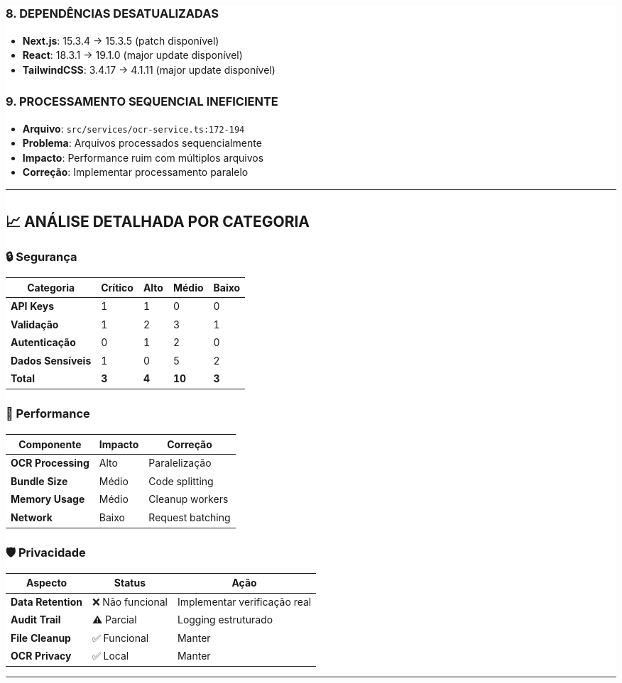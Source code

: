 ### **8. DEPENDÊNCIAS DESATUALIZADAS**
- **Next.js**: 15.3.4 → 15.3.5 (patch disponível)
- **React**: 18.3.1 → 19.1.0 (major update disponível)
- **TailwindCSS**: 3.4.17 → 4.1.11 (major update disponível)

### **9. PROCESSAMENTO SEQUENCIAL INEFICIENTE**
- **Arquivo**: `src/services/ocr-service.ts:172-194`
- **Problema**: Arquivos processados sequencialmente
- **Impacto**: Performance ruim com múltiplos arquivos
- **Correção**: Implementar processamento paralelo

---

## 📈 **ANÁLISE DETALHADA POR CATEGORIA**

### **🔒 Segurança**
| Categoria | Crítico | Alto | Médio | Baixo |
|-----------|---------|------|-------|-------|
| **API Keys** | 1 | 1 | 0 | 0 |
| **Validação** | 1 | 2 | 3 | 1 |
| **Autenticação** | 0 | 1 | 2 | 0 |
| **Dados Sensíveis** | 1 | 0 | 5 | 2 |
| **Total** | **3** | **4** | **10** | **3** |

### **🎯 Performance**
| Componente | Impacto | Correção |
|------------|---------|----------|
| **OCR Processing** | Alto | Paralelização |
| **Bundle Size** | Médio | Code splitting |
| **Memory Usage** | Médio | Cleanup workers |
| **Network** | Baixo | Request batching |

### **🛡️ Privacidade**
| Aspecto | Status | Ação |
|---------|--------|-------|
| **Data Retention** | ❌ Não funcional | Implementar verificação real |
| **Audit Trail** | ⚠️ Parcial | Logging estruturado |
| **File Cleanup** | ✅ Funcional | Manter |
| **OCR Privacy** | ✅ Local | Manter |

---
